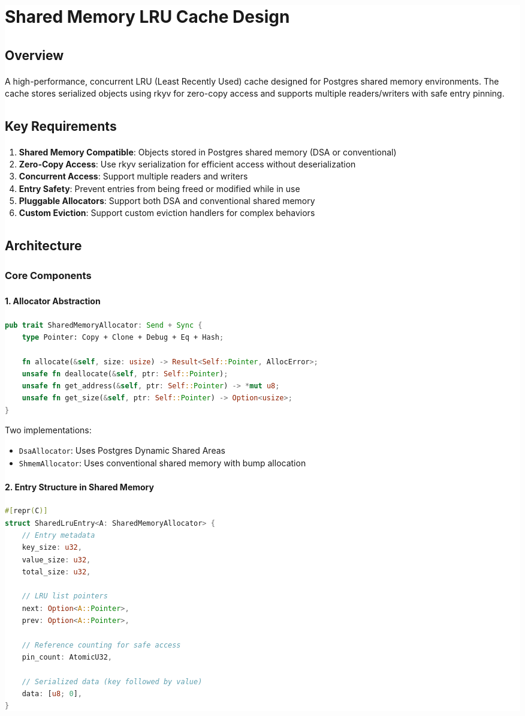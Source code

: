 # Shared Memory LRU Cache Design

## Overview

A high-performance, concurrent LRU (Least Recently Used) cache designed for Postgres shared memory environments. The cache stores serialized objects using rkyv for zero-copy access and supports multiple readers/writers with safe entry pinning.

## Key Requirements

1. **Shared Memory Compatible**: Objects stored in Postgres shared memory (DSA or conventional)
2. **Zero-Copy Access**: Use rkyv serialization for efficient access without deserialization
3. **Concurrent Access**: Support multiple readers and writers
4. **Entry Safety**: Prevent entries from being freed or modified while in use
5. **Pluggable Allocators**: Support both DSA and conventional shared memory
6. **Custom Eviction**: Support custom eviction handlers for complex behaviors

## Architecture

### Core Components

#### 1. Allocator Abstraction

```rust
pub trait SharedMemoryAllocator: Send + Sync {
    type Pointer: Copy + Clone + Debug + Eq + Hash;

    fn allocate(&self, size: usize) -> Result<Self::Pointer, AllocError>;
    unsafe fn deallocate(&self, ptr: Self::Pointer);
    unsafe fn get_address(&self, ptr: Self::Pointer) -> *mut u8;
    unsafe fn get_size(&self, ptr: Self::Pointer) -> Option<usize>;
}
```

Two implementations:
- `DsaAllocator`: Uses Postgres Dynamic Shared Areas
- `ShmemAllocator`: Uses conventional shared memory with bump allocation

#### 2. Entry Structure in Shared Memory

```rust
#[repr(C)]
struct SharedLruEntry<A: SharedMemoryAllocator> {
    // Entry metadata
    key_size: u32,
    value_size: u32,
    total_size: u32,

    // LRU list pointers
    next: Option<A::Pointer>,
    prev: Option<A::Pointer>,

    // Reference counting for safe access
    pin_count: AtomicU32,

    // Serialized data (key followed by value)
    data: [u8; 0],
}
```
